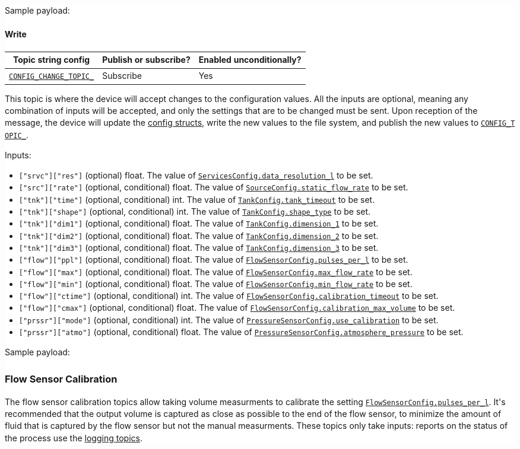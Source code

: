
Sample payload:
```
```

#### Write

| Topic string config  | Publish or subscribe? | Enabled unconditionally? |
| ------------- | ------------- | ------------- |
| [`CONFIG_CHANGE_TOPIC_`](#auto-config)  | Subscribe | Yes |

This topic is where the device will accept changes to the configuration values. All the inputs are optional, meaning any combination of inputs will be accepted, and only the settings that are to be changed must be sent. Upon reception of the message, the device will update the [config structs](#runtime-config), write the new values to the file system, and publish the new values to [`CONFIG_TOPIC_`](#auto-config).

Inputs:
- `["srvc"]["res"]` (optional) float. The value of [`ServicesConfig.data_resolution_l`](#runtime-config) to be set.
- `["src"]["rate"]` (optional, conditional) float. The value of [`SourceConfig.static_flow_rate`](#runtime-config) to be set.
- `["tnk"]["time"]` (optional, conditional) int. The value of [`TankConfig.tank_timeout`](#runtime-config) to be set.
- `["tnk"]["shape"]` (optional, conditional) int. The value of [`TankConfig.shape_type`](#runtime-config) to be set.
- `["tnk"]["dim1"]` (optional, conditional) float. The value of [`TankConfig.dimension_1`](#runtime-config) to be set.
- `["tnk"]["dim2"]` (optional, conditional) float. The value of [`TankConfig.dimension_2`](#runtime-config) to be set.
- `["tnk"]["dim3"]` (optional, conditional) float. The value of [`TankConfig.dimension_3`](#runtime-config) to be set.
- `["flow"]["ppl"]` (optional, conditional) float. The value of [`FlowSensorConfig.pulses_per_l`](#runtime-config) to be set.
- `["flow"]["max"]` (optional, conditional) float. The value of [`FlowSensorConfig.max_flow_rate`](#runtime-config) to be set.
- `["flow"]["min"]` (optional, conditional) float. The value of [`FlowSensorConfig.min_flow_rate`](#runtime-config) to be set.
- `["flow"]["ctime"]` (optional, conditional) int. The value of [`FlowSensorConfig.calibration_timeout`](#runtime-config) to be set.
- `["flow"]["cmax"]` (optional, conditional) float. The value of [`FlowSensorConfig.calibration_max_volume`](#runtime-config) to be set.
- `["prssr"]["mode"]` (optional, conditional) int. The value of [`PressureSensorConfig.use_calibration`](#runtime-config) to be set.
- `["prssr"]["atmo"]` (optional, conditional) float. The value of [`PressureSensorConfig.atmosphere_pressure`](#runtime-config) to be set.

Sample payload:
```
```

### Flow Sensor Calibration

The flow sensor calibration topics allow taking volume measurments to calibrate the setting [`FlowSensorConfig.pulses_per_l`](#runtime-config). It's recommended that the output volume is captured as close as possible to the end of the flow sensor, to minimize the amount of fluid that is captured by the flow sensor but not the manual measurments. These topics only take inputs: reports on the status of the process use the [logging topics](#logging).
